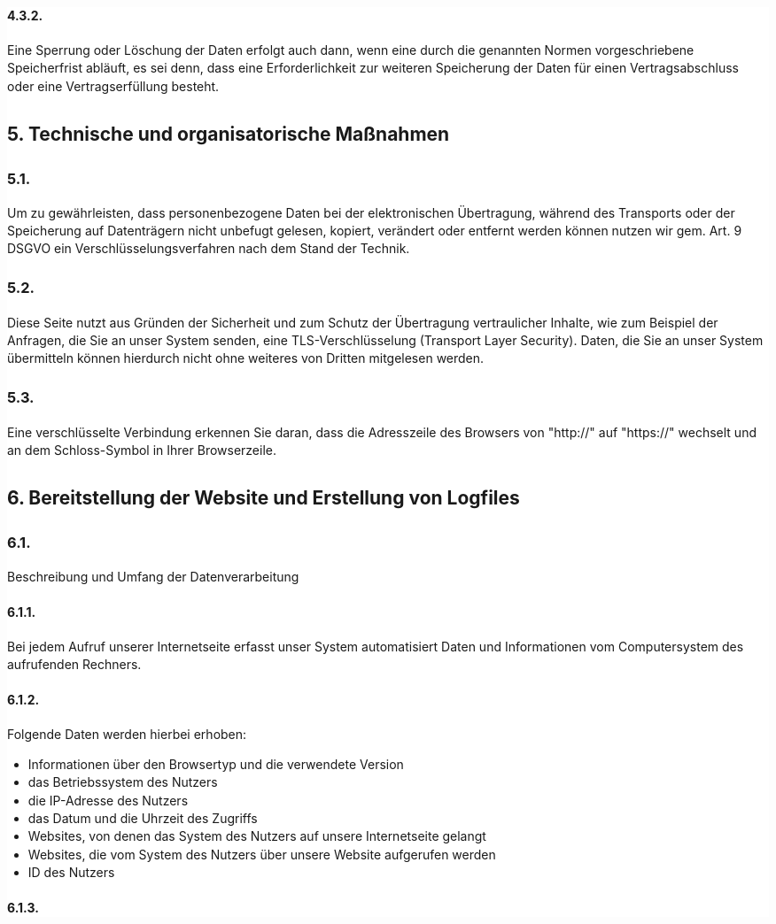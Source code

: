 #### 4.3.2.

Eine Sperrung oder Löschung der Daten erfolgt auch dann, wenn eine durch die genannten
Normen vorgeschriebene Speicherfrist abläuft, es sei denn, dass eine Erforderlichkeit zur
weiteren Speicherung der Daten für einen Vertragsabschluss oder eine Vertragserfüllung
besteht.

## 5. Technische und organisatorische Maßnahmen

### 5.1.

Um zu gewährleisten, dass personenbezogene Daten bei der elektronischen Übertragung,
während des Transports oder der Speicherung auf Datenträgern nicht unbefugt gelesen,
kopiert, verändert oder entfernt werden können nutzen wir gem. Art. 9 DSGVO ein
Verschlüsselungsverfahren nach dem Stand der Technik.

### 5.2.

Diese Seite nutzt aus Gründen der Sicherheit und zum Schutz der Übertragung
vertraulicher Inhalte, wie zum Beispiel der Anfragen, die Sie an unser System senden,
eine TLS-Verschlüsselung (Transport Layer Security). Daten, die Sie an unser System
übermitteln können hierdurch nicht ohne weiteres von Dritten mitgelesen werden.

### 5.3.

Eine verschlüsselte Verbindung erkennen Sie daran, dass die Adresszeile des Browsers
von "http://" auf "https://" wechselt und an dem Schloss-Symbol in Ihrer Browserzeile.

## 6. Bereitstellung der Website und Erstellung von Logfiles

### 6.1.

Beschreibung und Umfang der Datenverarbeitung

#### 6.1.1.

Bei jedem Aufruf unserer Internetseite erfasst unser System automatisiert Daten und
Informationen vom Computersystem des aufrufenden Rechners.

#### 6.1.2.

Folgende Daten werden hierbei erhoben:

- Informationen über den Browsertyp und die verwendete Version
- das Betriebssystem des Nutzers
- die IP-Adresse des Nutzers
- das Datum und die Uhrzeit des Zugriffs
- Websites, von denen das System des Nutzers auf unsere Internetseite gelangt
- Websites, die vom System des Nutzers über unsere Website aufgerufen werden
- ID des Nutzers

#### 6.1.3.
